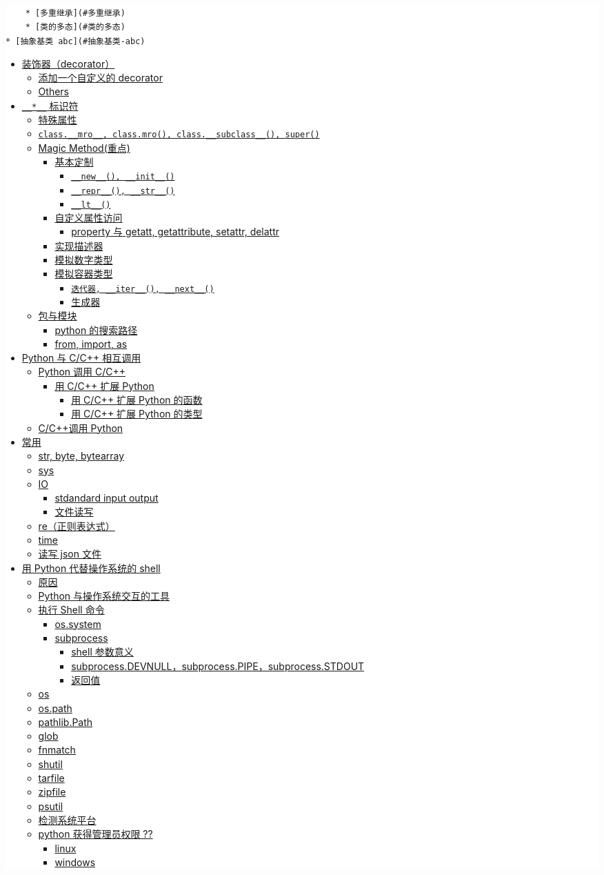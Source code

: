         * [多重继承](#多重继承)
        * [类的多态](#类的多态)
    * [抽象基类 abc](#抽象基类-abc)
* [装饰器（decorator）](#装饰器decorator)
    * [添加一个自定义的 decorator](#添加一个自定义的-decorator)
    * [Others](#others)
* [`__*__` 标识符](#____-标识符)
    * [特殊属性](#特殊属性)
    * [`class.__mro__, class.mro(), class.__subclass__(), super()`](#class__mro__-classmro-class__subclass__-super)
    * [Magic Method(重点)](#magic-method重点)
        * [基本定制](#基本定制)
            * [`__new__(), __init__()`](#__new__-__init__)
            * [`__repr__(), __str__()`](#__repr__-__str__)
            * [`__lt__()`](#__lt__)
        * [自定义属性访问](#自定义属性访问)
            * [property 与 getatt, getattribute, setattr, delattr](#property-与-getatt-getattribute-setattr-delattr)
        * [实现描述器](#实现描述器)
        * [模拟数字类型](#模拟数字类型)
        * [模拟容器类型](#模拟容器类型)
            * [`迭代器, __iter__(), __next__()`](#迭代器-__iter__-__next__)
            * [生成器](#生成器)
    * [包与模块](#包与模块)
        * [python 的搜索路径](#python-的搜索路径)
        * [from, import, as](#from-import-as)
* [Python 与 C/C++ 相互调用](#python-与-cc-相互调用)
    * [Python 调用 C/C++](#python-调用-cc)
        * [用 C/C++ 扩展 Python](#用-cc-扩展-python)
            * [用 C/C++ 扩展 Python 的函数](#用-cc-扩展-python-的函数)
            * [用 C/C++ 扩展 Python 的类型](#用-cc-扩展-python-的类型)
    * [C/C++调用 Python](#cc调用-python)
* [常用](#常用)
    * [str, byte, bytearray](#str-byte-bytearray)
    * [sys](#sys)
    * [IO](#io)
        * [stdandard input output](#stdandard-input-output)
        * [文件读写](#文件读写)
    * [re（正则表达式）](#re正则表达式)
    * [time](#time)
    * [读写 json 文件](#读写-json-文件)
* [用 Python 代替操作系统的 shell](#用-python-代替操作系统的-shell)
    * [原因](#原因)
    * [Python 与操作系统交互的工具](#python-与操作系统交互的工具)
    * [执行 Shell 命令](#执行-shell-命令)
        * [os.system](#ossystem)
        * [subprocess](#subprocess)
            * [shell 参数意义](#shell-参数意义)
            * [subprocess.DEVNULL，subprocess.PIPE，subprocess.STDOUT](#subprocessdevnullsubprocesspipesubprocessstdout)
            * [返回值](#返回值)
    * [os](#os)
    * [os.path](#ospath)
    * [pathlib.Path](#pathlibpath)
    * [glob](#glob)
    * [fnmatch](#fnmatch)
    * [shutil](#shutil)
    * [tarfile](#tarfile)
    * [zipfile](#zipfile)
    * [psutil](#psutil)
    * [检测系统平台](#检测系统平台)
    * [python 获得管理员权限 ??](#python-获得管理员权限-)
        * [linux](#linux)
        * [windows](#windows)